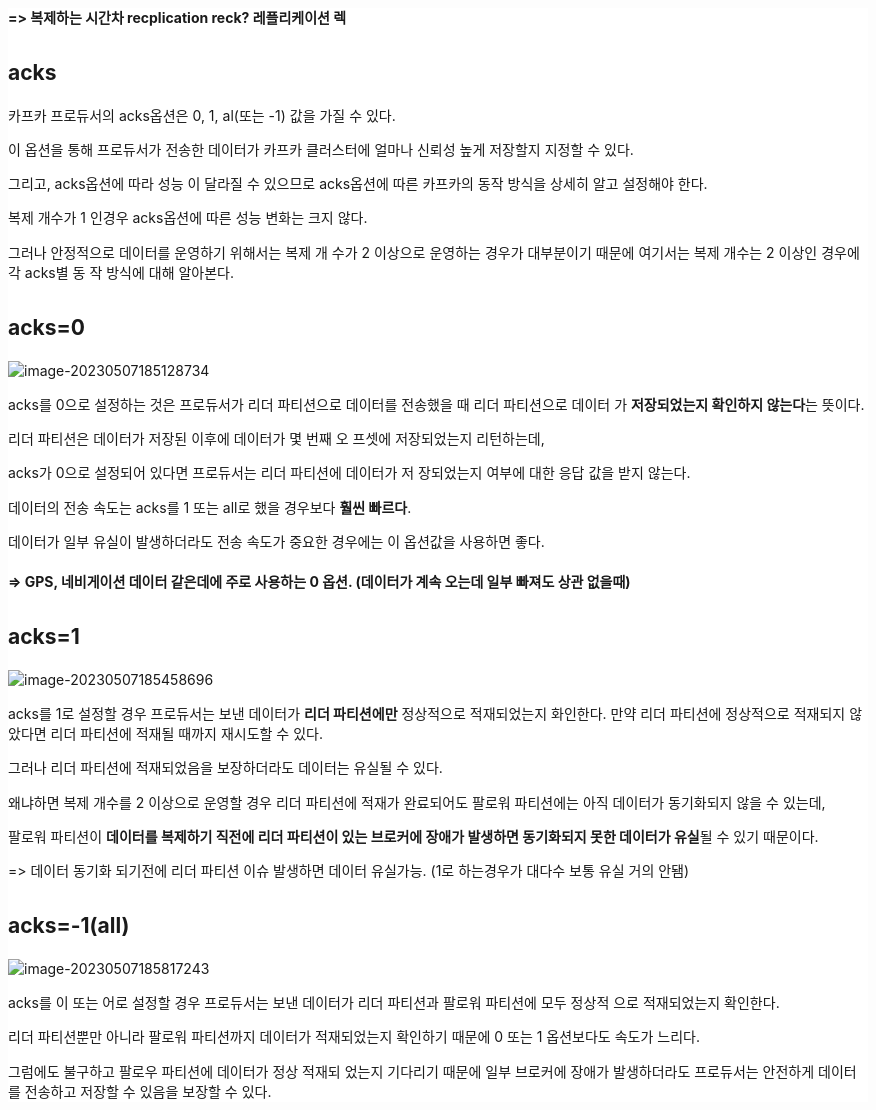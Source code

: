 #### => 복제하는 시간차 recplication reck? 레플리케이션 렉

## acks

카프카 프로듀서의 acks옵션은 0, 1, al(또는 -1) 값을 가질 수 있다.

이 옵션을 통해 프로듀서가 전송한 데이터가 카프카 클러스터에 얼마나 신뢰성 높게 저장할지 지정할 수 있다.

그리고, acks옵션에 따라 성능 이 달라질 수 있으므로 acks옵션에 따른 카프카의 동작 방식을 상세히 알고 설정해야 한다.

복제 개수가 1 인경우 acks옵션에 따른 성능 변화는 크지 않다.

그러나 안정적으로 데이터를 운영하기 위해서는 복제 개 수가 2 이상으로 운영하는 경우가 대부분이기 때문에 여기서는 복제 개수는 2 이상인 경우에 각 acks별 동 작 방식에 대해 알아본다.

## acks=0

![image-20230507185128734](./5%EA%B0%95.assets/image-20230507185128734.png)

acks를 0으로 설정하는 것은 프로듀서가 리더 파티션으로 데이터를 전송했을 때 리더 파티션으로 데이터 가 **저장되었는지 확인하지 않는다**는 뜻이다.

리더 파티션은 데이터가 저장된 이후에 데이터가 몇 번째 오 프셋에 저장되었는지 리턴하는데,

acks가 0으로 설정되어 있다면 프로듀서는 리더 파티션에 데이터가 저 장되었는지 여부에 대한 응답 값을 받지 않는다.

데이터의 전송 속도는 acks를 1 또는 all로 했을 경우보다 **훨씬 빠르다**.

데이터가 일부 유실이 발생하더라도 전송 속도가 중요한 경우에는 이 옵션값을 사용하면 좋다.

#### => GPS, 네비게이션 데이터 같은데에 주로 사용하는 0 옵션. (데이터가 계속 오는데 일부 빠져도 상관 없을때)

## acks=1

![image-20230507185458696](./5%EA%B0%95.assets/image-20230507185458696.png)

acks를 1로 설정할 경우 프로듀서는 보낸 데이터가 **리더 파티션에만** 정상적으로 적재되었는지 화인한다. 만약 리더 파티션에 정상적으로 적재되지 않았다면 리더 파티션에 적재될 때까지 재시도할 수 있다.

그러나 리더 파티션에 적재되었음을 보장하더라도 데이터는 유실될 수 있다.

왜냐하면 복제 개수를 2 이상으로 운영할 경우 리더 파티션에 적재가 완료되어도 팔로워 파티션에는 아직 데이터가 동기화되지 않을 수 있는데,

팔로워 파티션이 **데이터를 복제하기 직전에 리더 파티션이 있는 브로커에 장애가 발생하면 동기화되지 못한 데이터가 유실**될 수 있기 때문이다.

=> 데이터 동기화 되기전에 리더 파티션 이슈 발생하면 데이터 유실가능. (1로 하는경우가 대다수 보통 유실 거의 안됌)

## acks=-1(all)

![image-20230507185817243](./5%EA%B0%95.assets/image-20230507185817243.png)

acks를 이 또는 어로 설정할 경우 프로듀서는 보낸 데이터가 리더 파티션과 팔로워 파티션에 모두 정상적 으로 적재되었는지 확인한다.

리더 파티션뿐만 아니라 팔로워 파티션까지 데이터가 적재되었는지 확인하기 때문에 0 또는 1 옵션보다도 속도가 느리다.

그럼에도 불구하고 팔로우 파티션에 데이터가 정상 적재되 었는지 기다리기 때문에 일부 브로커에 장애가 발생하더라도 프로듀서는 안전하게 데이터를 전송하고 저장할 수 있음을 보장할 수 있다.

